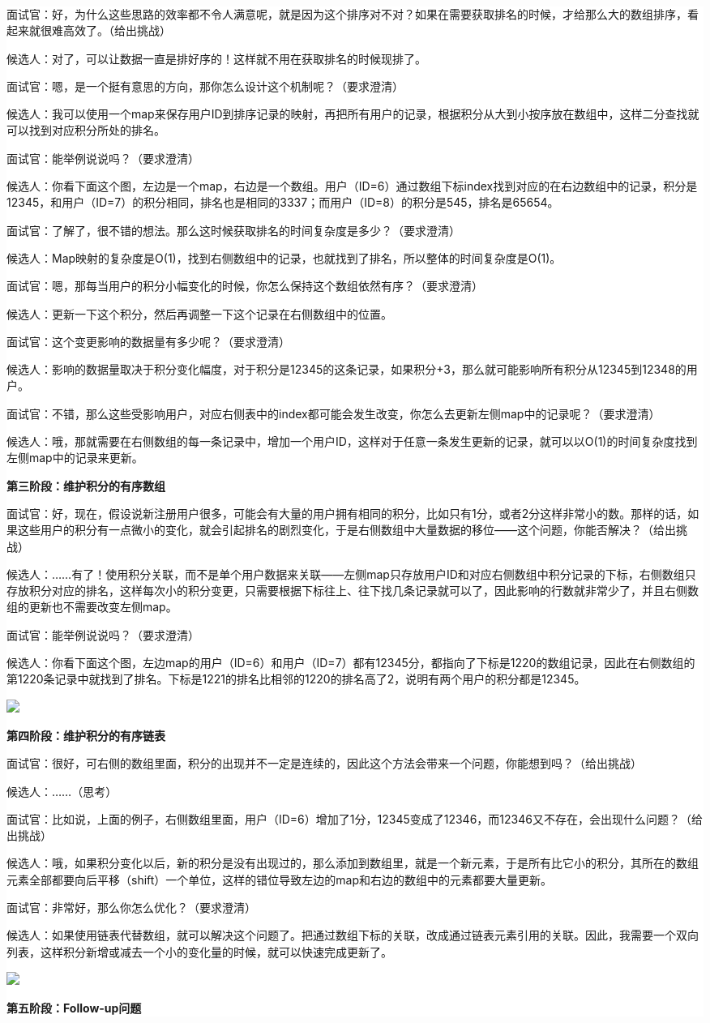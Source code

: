 面试官：好，为什么这些思路的效率都不令人满意呢，就是因为这个排序对不对？如果在需要获取排名的时候，才给那么大的数组排序，看起来就很难高效了。（给出挑战）

候选人：对了，可以让数据一直是排好序的！这样就不用在获取排名的时候现排了。

面试官：嗯，是一个挺有意思的方向，那你怎么设计这个机制呢？（要求澄清）

候选人：我可以使用一个map来保存用户ID到排序记录的映射，再把所有用户的记录，根据积分从大到小按序放在数组中，这样二分查找就可以找到对应积分所处的排名。

面试官：能举例说说吗？（要求澄清）

候选人：你看下面这个图，左边是一个map，右边是一个数组。用户（ID=6）通过数组下标index找到对应的在右边数组中的记录，积分是12345，和用户（ID=7）的积分相同，排名也是相同的3337；而用户（ID=8）的积分是545，排名是65654。

面试官：了解了，很不错的想法。那么这时候获取排名的时间复杂度是多少？（要求澄清）

候选人：Map映射的复杂度是O(1)，找到右侧数组中的记录，也就找到了排名，所以整体的时间复杂度是O(1)。

面试官：嗯，那每当用户的积分小幅变化的时候，你怎么保持这个数组依然有序？（要求澄清）

候选人：更新一下这个积分，然后再调整一下这个记录在右侧数组中的位置。

面试官：这个变更影响的数据量有多少呢？（要求澄清）

候选人：影响的数据量取决于积分变化幅度，对于积分是12345的这条记录，如果积分+3，那么就可能影响所有积分从12345到12348的用户。

面试官：不错，那么这些受影响用户，对应右侧表中的index都可能会发生改变，你怎么去更新左侧map中的记录呢？（要求澄清）

候选人：哦，那就需要在右侧数组的每一条记录中，增加一个用户ID，这样对于任意一条发生更新的记录，就可以以O(1)的时间复杂度找到左侧map中的记录来更新。

**第三阶段：维护积分的有序数组**

面试官：好，现在，假设说新注册用户很多，可能会有大量的用户拥有相同的积分，比如只有1分，或者2分这样非常小的数。那样的话，如果这些用户的积分有一点微小的变化，就会引起排名的剧烈变化，于是右侧数组中大量数据的移位——这个问题，你能否解决？（给出挑战）

候选人：……有了！使用积分关联，而不是单个用户数据来关联——左侧map只存放用户ID和对应右侧数组中积分记录的下标，右侧数组只存放积分对应的排名，这样每次小的积分变更，只需要根据下标往上、往下找几条记录就可以了，因此影响的行数就非常少了，并且右侧数组的更新也不需要改变左侧map。

面试官：能举例说说吗？（要求澄清）

候选人：你看下面这个图，左边map的用户（ID=6）和用户（ID=7）都有12345分，都指向了下标是1220的数组记录，因此在右侧数组的第1220条记录中就找到了排名。下标是1221的排名比相邻的1220的排名高了2，说明有两个用户的积分都是12345。

![](https://static001.geekbang.org/resource/image/f5/9c/f514a1f9895aee861651a2da6784d09c.png?wh=806*586)

**第四阶段：维护积分的有序链表**

面试官：很好，可右侧的数组里面，积分的出现并不一定是连续的，因此这个方法会带来一个问题，你能想到吗？（给出挑战）

候选人：……（思考）

面试官：比如说，上面的例子，右侧数组里面，用户（ID=6）增加了1分，12345变成了12346，而12346又不存在，会出现什么问题？（给出挑战）

候选人：哦，如果积分变化以后，新的积分是没有出现过的，那么添加到数组里，就是一个新元素，于是所有比它小的积分，其所在的数组元素全部都要向后平移（shift）一个单位，这样的错位导致左边的map和右边的数组中的元素都要大量更新。

面试官：非常好，那么你怎么优化？（要求澄清）

候选人：如果使用链表代替数组，就可以解决这个问题了。把通过数组下标的关联，改成通过链表元素引用的关联。因此，我需要一个双向列表，这样积分新增或减去一个小的变化量的时候，就可以快速完成更新了。

![](https://static001.geekbang.org/resource/image/20/b8/205479e893207743540bffc5429523b8.png?wh=854*729)

**第五阶段：Follow-up问题**
